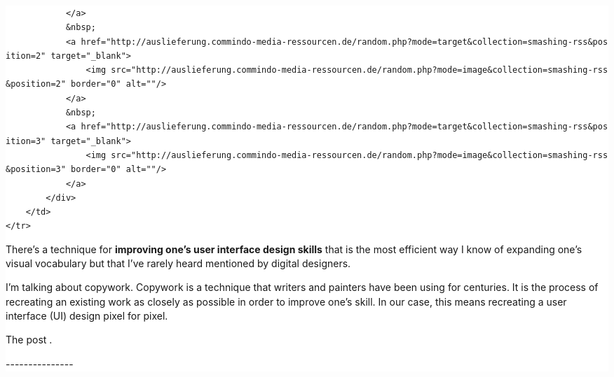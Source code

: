 				</a>
				&nbsp;
				<a href="http://auslieferung.commindo-media-ressourcen.de/random.php?mode=target&collection=smashing-rss&position=2" target="_blank">
					<img src="http://auslieferung.commindo-media-ressourcen.de/random.php?mode=image&collection=smashing-rss&position=2" border="0" alt=""/>
				</a>
				&nbsp;
				<a href="http://auslieferung.commindo-media-ressourcen.de/random.php?mode=target&collection=smashing-rss&position=3" target="_blank">
					<img src="http://auslieferung.commindo-media-ressourcen.de/random.php?mode=image&collection=smashing-rss&position=3" border="0" alt=""/>
				</a>
			</div>
		</td>
	</tr>
</table><p>There’s a technique for <strong>improving one’s user interface design skills</strong> that is the most efficient way I know of expanding one’s visual vocabulary but that I’ve rarely heard mentioned by digital designers.</p>

<figure></figure>

<p>I’m talking about copywork. Copywork is a technique that writers and painters have been using for centuries. It is the process of recreating an existing work as closely as possible in order to improve one’s skill. In our case, this means recreating a user interface (UI) design pixel for pixel.</p><p>The post .</p>
---------------